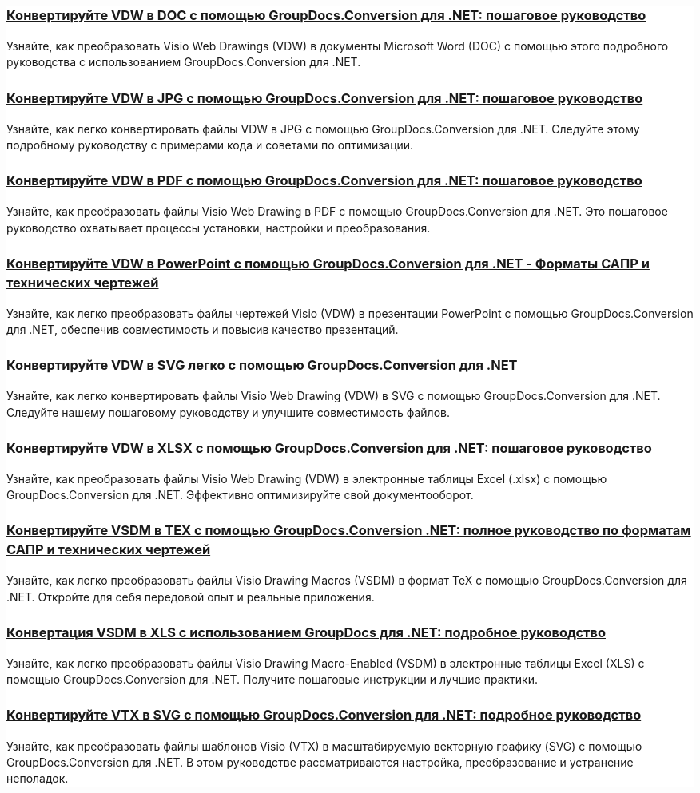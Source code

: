 ### [Конвертируйте VDW в DOC с помощью GroupDocs.Conversion для .NET: пошаговое руководство](./convert-vdw-doc-groupdocs-conversion-dotnet/)
Узнайте, как преобразовать Visio Web Drawings (VDW) в документы Microsoft Word (DOC) с помощью этого подробного руководства с использованием GroupDocs.Conversion для .NET.

### [Конвертируйте VDW в JPG с помощью GroupDocs.Conversion для .NET: пошаговое руководство](./convert-vdw-jpg-groupdocs-conversion-net/)
Узнайте, как легко конвертировать файлы VDW в JPG с помощью GroupDocs.Conversion для .NET. Следуйте этому подробному руководству с примерами кода и советами по оптимизации.

### [Конвертируйте VDW в PDF с помощью GroupDocs.Conversion для .NET: пошаговое руководство](./convert-vdw-to-pdf-groupdocs-conversion-net/)
Узнайте, как преобразовать файлы Visio Web Drawing в PDF с помощью GroupDocs.Conversion для .NET. Это пошаговое руководство охватывает процессы установки, настройки и преобразования.

### [Конвертируйте VDW в PowerPoint с помощью GroupDocs.Conversion для .NET - Форматы САПР и технических чертежей](./convert-vdw-to-powerpoint-groupdocs-net/)
Узнайте, как легко преобразовать файлы чертежей Visio (VDW) в презентации PowerPoint с помощью GroupDocs.Conversion для .NET, обеспечив совместимость и повысив качество презентаций.

### [Конвертируйте VDW в SVG легко с помощью GroupDocs.Conversion для .NET](./convert-vdw-to-svg-groupdocs-net/)
Узнайте, как легко конвертировать файлы Visio Web Drawing (VDW) в SVG с помощью GroupDocs.Conversion для .NET. Следуйте нашему пошаговому руководству и улучшите совместимость файлов.

### [Конвертируйте VDW в XLSX с помощью GroupDocs.Conversion для .NET: пошаговое руководство](./convert-vdw-xlsx-groupdocs-conversion-net/)
Узнайте, как преобразовать файлы Visio Web Drawing (VDW) в электронные таблицы Excel (.xlsx) с помощью GroupDocs.Conversion для .NET. Эффективно оптимизируйте свой документооборот.

### [Конвертируйте VSDM в TEX с помощью GroupDocs.Conversion .NET: полное руководство по форматам САПР и технических чертежей](./convert-vsdm-to-tex-groupdocs-net/)
Узнайте, как легко преобразовать файлы Visio Drawing Macros (VSDM) в формат TeX с помощью GroupDocs.Conversion для .NET. Откройте для себя передовой опыт и реальные приложения.

### [Конвертация VSDM в XLS с использованием GroupDocs для .NET: подробное руководство](./convert-vsmd-to-xls-groupdocs-net/)
Узнайте, как легко преобразовать файлы Visio Drawing Macro-Enabled (VSDM) в электронные таблицы Excel (XLS) с помощью GroupDocs.Conversion для .NET. Получите пошаговые инструкции и лучшие практики.

### [Конвертируйте VTX в SVG с помощью GroupDocs.Conversion для .NET: подробное руководство](./convert-vtx-to-svg-groupdocs-net/)
Узнайте, как преобразовать файлы шаблонов Visio (VTX) в масштабируемую векторную графику (SVG) с помощью GroupDocs.Conversion для .NET. В этом руководстве рассматриваются настройка, преобразование и устранение неполадок.
